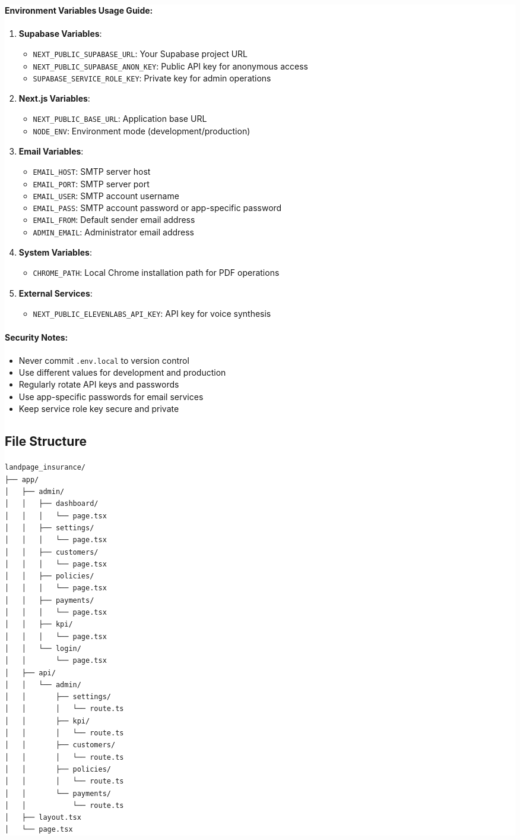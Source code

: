 #### Environment Variables Usage Guide:

1. **Supabase Variables**:
   - `NEXT_PUBLIC_SUPABASE_URL`: Your Supabase project URL
   - `NEXT_PUBLIC_SUPABASE_ANON_KEY`: Public API key for anonymous access
   - `SUPABASE_SERVICE_ROLE_KEY`: Private key for admin operations

2. **Next.js Variables**:
   - `NEXT_PUBLIC_BASE_URL`: Application base URL
   - `NODE_ENV`: Environment mode (development/production)

3. **Email Variables**:
   - `EMAIL_HOST`: SMTP server host
   - `EMAIL_PORT`: SMTP server port
   - `EMAIL_USER`: SMTP account username
   - `EMAIL_PASS`: SMTP account password or app-specific password
   - `EMAIL_FROM`: Default sender email address
   - `ADMIN_EMAIL`: Administrator email address

4. **System Variables**:
   - `CHROME_PATH`: Local Chrome installation path for PDF operations

5. **External Services**:
   - `NEXT_PUBLIC_ELEVENLABS_API_KEY`: API key for voice synthesis

#### Security Notes:
- Never commit `.env.local` to version control
- Use different values for development and production
- Regularly rotate API keys and passwords
- Use app-specific passwords for email services
- Keep service role key secure and private

## File Structure
```
landpage_insurance/
├── app/
│   ├── admin/
│   │   ├── dashboard/
│   │   │   └── page.tsx
│   │   ├── settings/
│   │   │   └── page.tsx
│   │   ├── customers/
│   │   │   └── page.tsx
│   │   ├── policies/
│   │   │   └── page.tsx
│   │   ├── payments/
│   │   │   └── page.tsx
│   │   ├── kpi/
│   │   │   └── page.tsx
│   │   └── login/
│   │       └── page.tsx
│   ├── api/
│   │   └── admin/
│   │       ├── settings/
│   │       │   └── route.ts
│   │       ├── kpi/
│   │       │   └── route.ts
│   │       ├── customers/
│   │       │   └── route.ts
│   │       ├── policies/
│   │       │   └── route.ts
│   │       └── payments/
│   │           └── route.ts
│   ├── layout.tsx
│   └── page.tsx
```